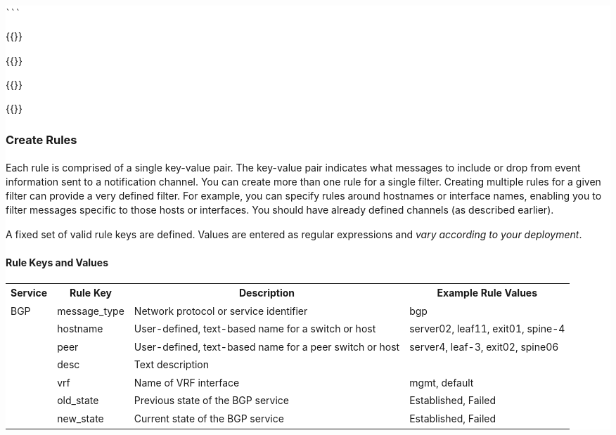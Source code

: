     ```

{{</tab>}}

{{</tabs>}}

{{</tab>}}

{{</tabs>}}

### Create Rules

Each rule is comprised of a single key-value pair. The key-value pair indicates what messages to include or drop from event information sent to a notification channel. You can create more than one rule for a single filter. Creating multiple rules for a given filter can provide a very defined filter. For example, you can specify rules around hostnames or interface names, enabling you to filter messages specific to those hosts or interfaces. You should have already defined channels (as described earlier).

A fixed set of valid rule keys are defined. Values are entered as regular expressions and *vary according to your deployment*.

#### Rule Keys and Values

<table>
<tr>
<th>Service</th>
<th>Rule Key</th>
<th>Description</th>
<th>Example Rule Values</th>
</tr>
<tr>
<td rowspan="9">BGP</td>
<td>message_type</td>
<td>Network protocol or service identifier</td>
<td>bgp</td>
</tr>
<tr>
<td>hostname</td>
<td>User-defined, text-based name for a switch or host</td>
<td>server02, leaf11, exit01, spine-4</td>
</tr>
<tr>
<td>peer</td>
<td>User-defined, text-based name for a peer switch or host</td>
<td>server4, leaf-3, exit02, spine06</td>
</tr>
<tr>
<td>desc</td>
<td>Text description</td>
<td> </td>
</tr>
<tr>
<td>vrf</td>
<td>Name of VRF interface</td>
<td>mgmt, default</td>
</tr>
<tr>
<td>old_state</td>
<td>Previous state of the BGP service</td>
<td>Established, Failed</td>
</tr>
<tr>
<td>new_state</td>
<td>Current state of the BGP service</td>
<td>Established, Failed</td>
